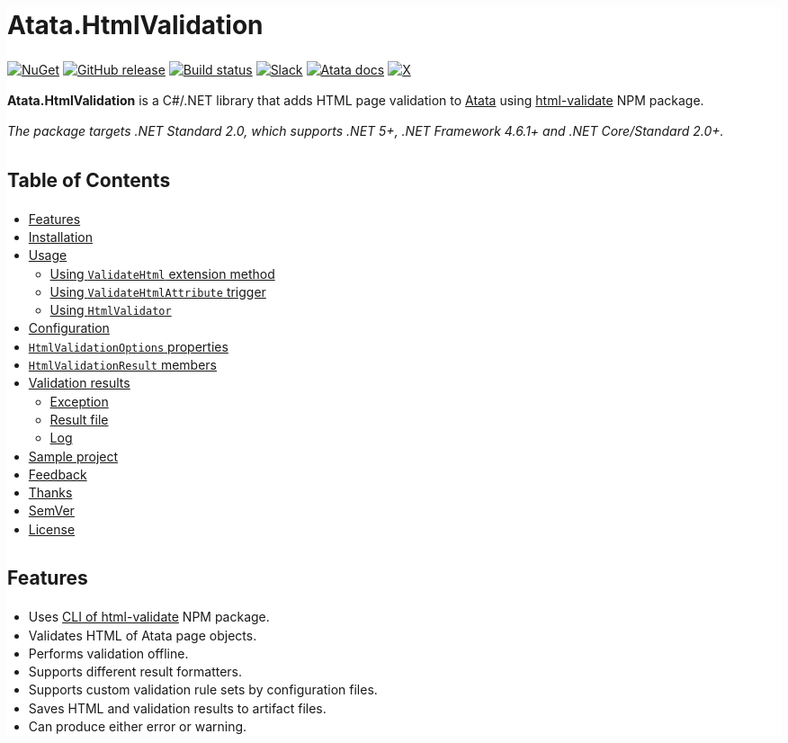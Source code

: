 ﻿# Atata.HtmlValidation

[![NuGet](http://img.shields.io/nuget/v/Atata.HtmlValidation.svg?style=flat)](https://www.nuget.org/packages/Atata.HtmlValidation/)
[![GitHub release](https://img.shields.io/github/release/atata-framework/atata-htmlvalidation.svg)](https://github.com/atata-framework/atata-htmlvalidation/releases)
[![Build status](https://dev.azure.com/atata-framework/atata-htmlvalidation/_apis/build/status/atata-htmlvalidation-ci?branchName=main)](https://dev.azure.com/atata-framework/atata-htmlvalidation/_build/latest?definitionId=47&branchName=main)
[![Slack](https://img.shields.io/badge/join-Slack-green.svg?colorB=4EB898)](https://join.slack.com/t/atata-framework/shared_invite/zt-5j3lyln7-WD1ZtMDzXBhPm0yXLDBzbA)
[![Atata docs](https://img.shields.io/badge/docs-Atata_Framework-orange.svg)](https://atata.io)
[![X](https://img.shields.io/badge/follow-@AtataFramework-blue.svg)](https://x.com/AtataFramework)

**Atata.HtmlValidation** is a C#/.NET library that adds HTML page validation to [Atata](https://github.com/atata-framework/atata) using [html-validate](https://www.npmjs.com/package/html-validate) NPM package.

*The package targets .NET Standard 2.0, which supports .NET 5+, .NET Framework 4.6.1+ and .NET Core/Standard 2.0+.*

## Table of Contents

- [Features](#features)
- [Installation](#installation)
- [Usage](#usage)
  - [Using `ValidateHtml` extension method](#using-validatehtml-extension-method) 
  - [Using `ValidateHtmlAttribute` trigger](#using-validatehtmlattribute-trigger)
  - [Using `HtmlValidator`](#using-htmlvalidator)
- [Configuration](#configuration)
- [`HtmlValidationOptions` properties](#htmlvalidationoptions-properties)
- [`HtmlValidationResult` members](#htmlvalidationresult-members)
- [Validation results](#validation-results)
  - [Exception](#exception)
  - [Result file](#result-file)
  - [Log](#log)
- [Sample project](#sample-project)
- [Feedback](#feedback)
- [Thanks](#thanks)
- [SemVer](#semver)
- [License](#license)

## Features

- Uses [CLI of html-validate](https://html-validate.org/usage/cli.html) NPM package.
- Validates HTML of Atata page objects.
- Performs validation offline.
- Supports different result formatters.
- Supports custom validation rule sets by configuration files.
- Saves HTML and validation results to artifact files.
- Can produce either error or warning.
